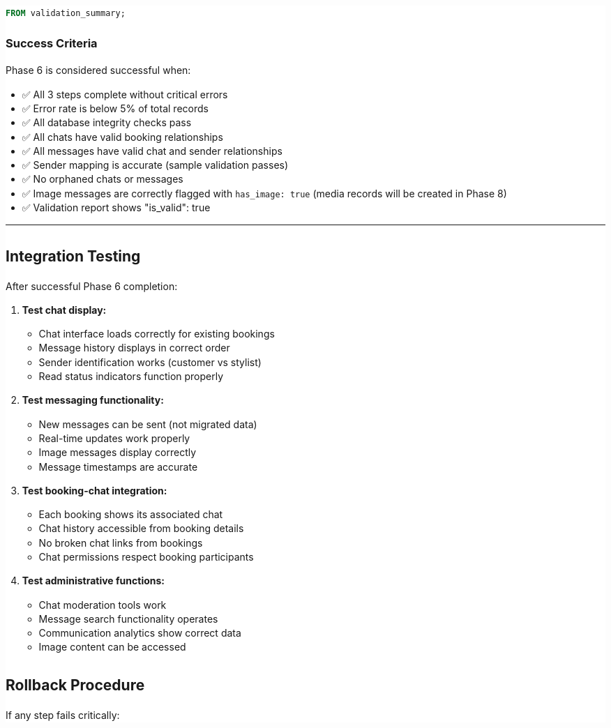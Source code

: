 ```sql
FROM validation_summary;
```

### Success Criteria

Phase 6 is considered successful when:

- ✅ All 3 steps complete without critical errors
- ✅ Error rate is below 5% of total records
- ✅ All database integrity checks pass
- ✅ All chats have valid booking relationships
- ✅ All messages have valid chat and sender relationships
- ✅ Sender mapping is accurate (sample validation passes)
- ✅ No orphaned chats or messages
- ✅ Image messages are correctly flagged with `has_image: true` (media records will be created in Phase 8)
- ✅ Validation report shows "is_valid": true

---

## Integration Testing

After successful Phase 6 completion:

1. **Test chat display:**

   - Chat interface loads correctly for existing bookings
   - Message history displays in correct order
   - Sender identification works (customer vs stylist)
   - Read status indicators function properly

2. **Test messaging functionality:**

   - New messages can be sent (not migrated data)
   - Real-time updates work properly
   - Image messages display correctly
   - Message timestamps are accurate

3. **Test booking-chat integration:**

   - Each booking shows its associated chat
   - Chat history accessible from booking details
   - No broken chat links from bookings
   - Chat permissions respect booking participants

4. **Test administrative functions:**
   - Chat moderation tools work
   - Message search functionality operates
   - Communication analytics show correct data
   - Image content can be accessed

## Rollback Procedure

If any step fails critically:
